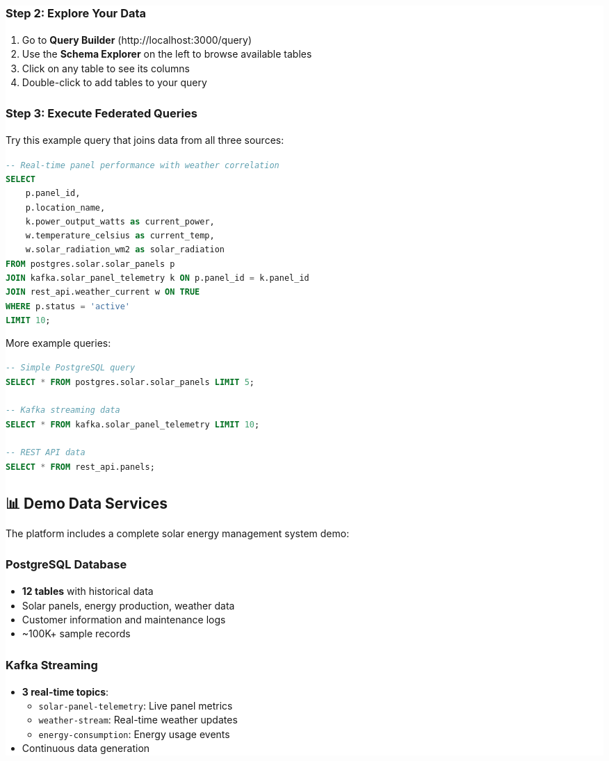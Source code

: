 ### Step 2: Explore Your Data

1. Go to **Query Builder** (http://localhost:3000/query)
2. Use the **Schema Explorer** on the left to browse available tables
3. Click on any table to see its columns
4. Double-click to add tables to your query

### Step 3: Execute Federated Queries

Try this example query that joins data from all three sources:

```sql
-- Real-time panel performance with weather correlation
SELECT 
    p.panel_id,
    p.location_name,
    k.power_output_watts as current_power,
    w.temperature_celsius as current_temp,
    w.solar_radiation_wm2 as solar_radiation
FROM postgres.solar.solar_panels p
JOIN kafka.solar_panel_telemetry k ON p.panel_id = k.panel_id
JOIN rest_api.weather_current w ON TRUE
WHERE p.status = 'active'
LIMIT 10;
```

More example queries:

```sql
-- Simple PostgreSQL query
SELECT * FROM postgres.solar.solar_panels LIMIT 5;

-- Kafka streaming data
SELECT * FROM kafka.solar_panel_telemetry LIMIT 10;

-- REST API data
SELECT * FROM rest_api.panels;
```

## 📊 Demo Data Services

The platform includes a complete solar energy management system demo:

### PostgreSQL Database
- **12 tables** with historical data
- Solar panels, energy production, weather data
- Customer information and maintenance logs
- ~100K+ sample records

### Kafka Streaming
- **3 real-time topics**:
  - `solar-panel-telemetry`: Live panel metrics
  - `weather-stream`: Real-time weather updates
  - `energy-consumption`: Energy usage events
- Continuous data generation

